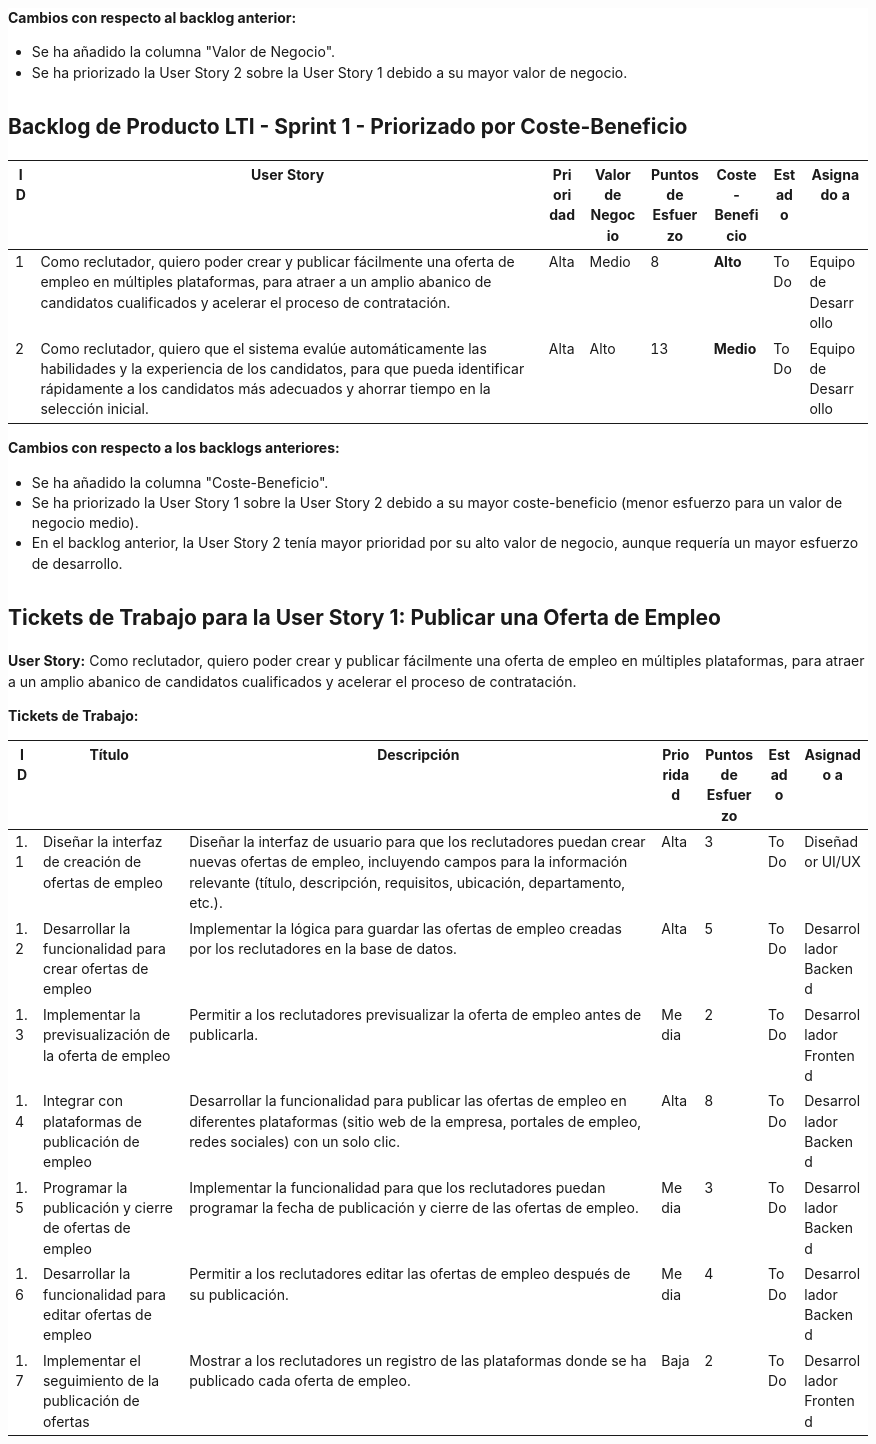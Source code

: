 **Cambios con respecto al backlog anterior:**

- Se ha añadido la columna "Valor de Negocio".
- Se ha priorizado la User Story 2 sobre la User Story 1 debido a su mayor valor de negocio.

## Backlog de Producto LTI - Sprint 1 - Priorizado por Coste-Beneficio

| ID  | User Story                                                                                                                                                                                                                        | Prioridad | Valor de Negocio | Puntos de Esfuerzo | Coste-Beneficio | Estado | Asignado a           |
| --- | --------------------------------------------------------------------------------------------------------------------------------------------------------------------------------------------------------------------------------- | --------- | ---------------- | ------------------ | --------------- | ------ | -------------------- |
| 1   | Como reclutador, quiero poder crear y publicar fácilmente una oferta de empleo en múltiples plataformas, para atraer a un amplio abanico de candidatos cualificados y acelerar el proceso de contratación.                        | Alta      | Medio            | 8                  | **Alto**        | To Do  | Equipo de Desarrollo |
| 2   | Como reclutador, quiero que el sistema evalúe automáticamente las habilidades y la experiencia de los candidatos, para que pueda identificar rápidamente a los candidatos más adecuados y ahorrar tiempo en la selección inicial. | Alta      | Alto             | 13                 | **Medio**       | To Do  | Equipo de Desarrollo |

**Cambios con respecto a los backlogs anteriores:**

- Se ha añadido la columna "Coste-Beneficio".
- Se ha priorizado la User Story 1 sobre la User Story 2 debido a su mayor coste-beneficio (menor esfuerzo para un valor de negocio medio).
- En el backlog anterior, la User Story 2 tenía mayor prioridad por su alto valor de negocio, aunque requería un mayor esfuerzo de desarrollo.

## Tickets de Trabajo para la User Story 1: Publicar una Oferta de Empleo

**User Story:** Como reclutador, quiero poder crear y publicar fácilmente una oferta de empleo en múltiples plataformas, para atraer a un amplio abanico de candidatos cualificados y acelerar el proceso de contratación.

**Tickets de Trabajo:**

| ID  | Título                                                     | Descripción                                                                                                                                                                                                       | Prioridad | Puntos de Esfuerzo | Estado | Asignado a             |
| --- | ---------------------------------------------------------- | ----------------------------------------------------------------------------------------------------------------------------------------------------------------------------------------------------------------- | --------- | ------------------ | ------ | ---------------------- |
| 1.1 | Diseñar la interfaz de creación de ofertas de empleo       | Diseñar la interfaz de usuario para que los reclutadores puedan crear nuevas ofertas de empleo, incluyendo campos para la información relevante (título, descripción, requisitos, ubicación, departamento, etc.). | Alta      | 3                  | To Do  | Diseñador UI/UX        |
| 1.2 | Desarrollar la funcionalidad para crear ofertas de empleo  | Implementar la lógica para guardar las ofertas de empleo creadas por los reclutadores en la base de datos.                                                                                                        | Alta      | 5                  | To Do  | Desarrollador Backend  |
| 1.3 | Implementar la previsualización de la oferta de empleo     | Permitir a los reclutadores previsualizar la oferta de empleo antes de publicarla.                                                                                                                                | Media     | 2                  | To Do  | Desarrollador Frontend |
| 1.4 | Integrar con plataformas de publicación de empleo          | Desarrollar la funcionalidad para publicar las ofertas de empleo en diferentes plataformas (sitio web de la empresa, portales de empleo, redes sociales) con un solo clic.                                        | Alta      | 8                  | To Do  | Desarrollador Backend  |
| 1.5 | Programar la publicación y cierre de ofertas de empleo     | Implementar la funcionalidad para que los reclutadores puedan programar la fecha de publicación y cierre de las ofertas de empleo.                                                                                | Media     | 3                  | To Do  | Desarrollador Backend  |
| 1.6 | Desarrollar la funcionalidad para editar ofertas de empleo | Permitir a los reclutadores editar las ofertas de empleo después de su publicación.                                                                                                                               | Media     | 4                  | To Do  | Desarrollador Backend  |
| 1.7 | Implementar el seguimiento de la publicación de ofertas    | Mostrar a los reclutadores un registro de las plataformas donde se ha publicado cada oferta de empleo.                                                                                                            | Baja      | 2                  | To Do  | Desarrollador Frontend |
